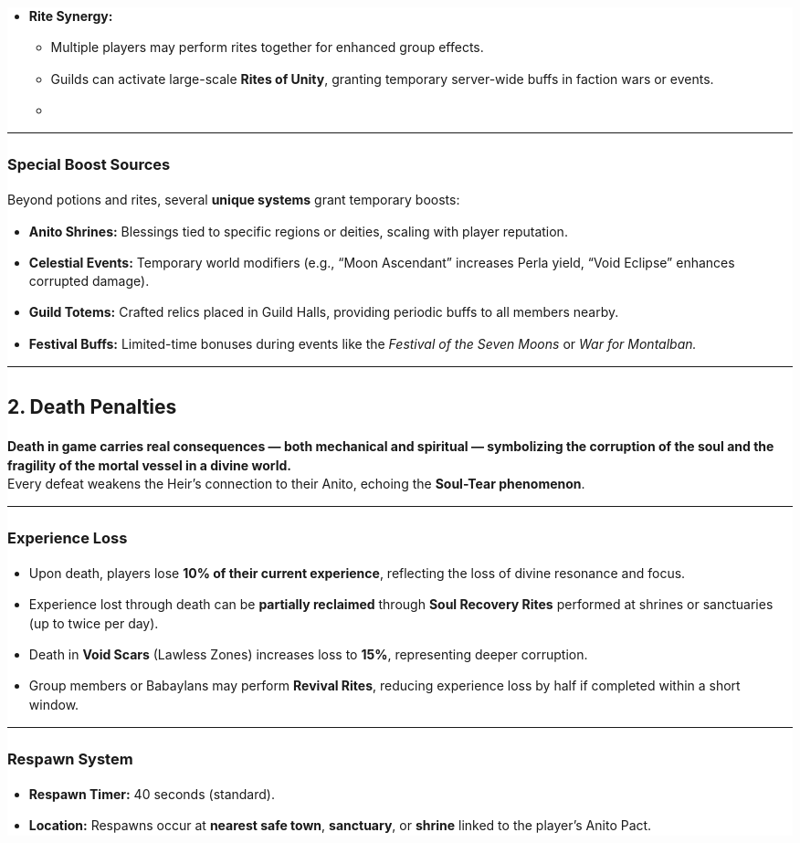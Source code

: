 - **Rite Synergy:**
    
    - Multiple players may perform rites together for enhanced group effects.
        
    - Guilds can activate large-scale **Rites of Unity**, granting temporary server-wide buffs in faction wars or events.
    -
---

### Special Boost Sources

Beyond potions and rites, several **unique systems** grant temporary boosts:

- **Anito Shrines:** Blessings tied to specific regions or deities, scaling with player reputation.
    
- **Celestial Events:** Temporary world modifiers (e.g., “Moon Ascendant” increases Perla yield, “Void Eclipse” enhances corrupted damage).
    
- **Guild Totems:** Crafted relics placed in Guild Halls, providing periodic buffs to all members nearby.
    
- **Festival Buffs:** Limited-time bonuses during events like the _Festival of the Seven Moons_ or _War for Montalban._

---

## **2. Death Penalties**

**Death in game carries real consequences — both mechanical and spiritual — symbolizing the corruption of the soul and the fragility of the mortal vessel in a divine world.**  
Every defeat weakens the Heir’s connection to their Anito, echoing the **Soul-Tear phenomenon**.

---

### Experience Loss

- Upon death, players lose **10% of their current experience**, reflecting the loss of divine resonance and focus.
    
- Experience lost through death can be **partially reclaimed** through **Soul Recovery Rites** performed at shrines or sanctuaries (up to twice per day).
    
- Death in **Void Scars** (Lawless Zones) increases loss to **15%**, representing deeper corruption.
    
- Group members or Babaylans may perform **Revival Rites**, reducing experience loss by half if completed within a short window.
    

---

### Respawn System

- **Respawn Timer:** 40 seconds (standard).
    
- **Location:** Respawns occur at **nearest safe town**, **sanctuary**, or **shrine** linked to the player’s Anito Pact.
    